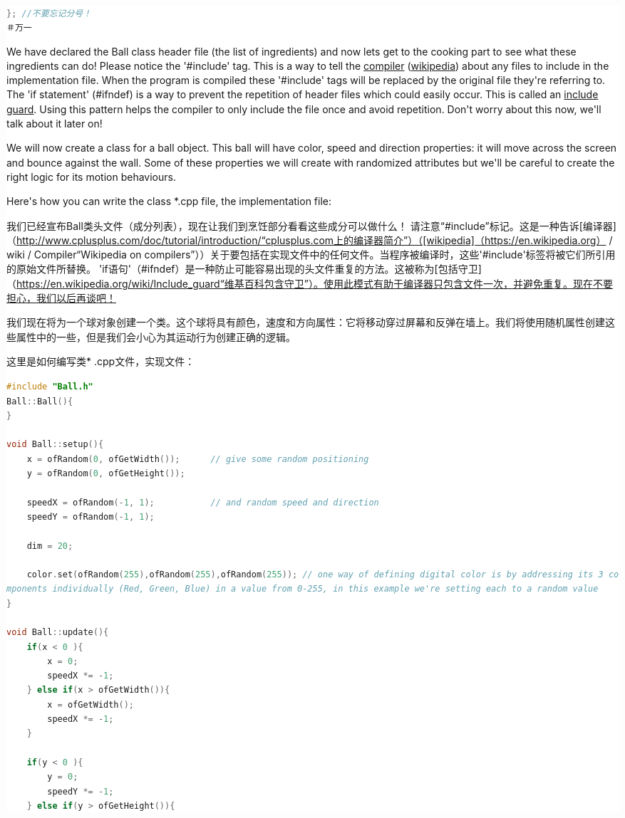 ```cpp
}; //不要忘记分号！
＃万一
```

We have declared the Ball class header file (the list of ingredients) and now lets get to the cooking part to see what these ingredients can do!
Please notice the '#include' tag. This is a way to tell the [compiler](http://www.cplusplus.com/doc/tutorial/introduction/ "Compiler introduction on cplusplus.com") ([wikipedia](https://en.wikipedia.org/wiki/Compiler "Wikipedia on compilers")) about any files to include in the implementation file. When the program is compiled these '#include' tags will be replaced by the original file they're referring to.
The 'if statement' (#ifndef) is a way to prevent the repetition of header files which could easily occur. This is called an [include guard](https://en.wikipedia.org/wiki/Include_guard "Wikipedia on include guards"). Using this pattern helps the compiler to only include the file once and avoid repetition. Don't worry about this now, we'll talk about it later on!

We will now create a class for a ball object. This ball will have color, speed and direction properties: it will move across the screen and bounce against the wall. Some of these properties we will create with randomized attributes but we'll be careful to create the right logic for its motion behaviours.

Here's how you can write the class *.cpp file, the implementation file:

我们已经宣布Ball类头文件（成分列表），现在让我们到烹饪部分看看这些成分可以做什么！
请注意“#include”标记。这是一种告诉[编译器]（http://www.cplusplus.com/doc/tutorial/introduction/“cplusplus.com上的编译器简介”）（[wikipedia]（https://en.wikipedia.org） / wiki / Compiler“Wikipedia on compilers”））关于要包括在实现文件中的任何文件。当程序被编译时，这些'#include'标签将被它们所引用的原始文件所替换。
'if语句'（#ifndef）是一种防止可能容易出现的头文件重复的方法。这被称为[包括守卫]（https://en.wikipedia.org/wiki/Include_guard“维基百科包含守卫”）。使用此模式有助于编译器只包含文件一次，并避免重复。现在不要担心，我们以后再谈吧！

我们现在将为一个球对象创建一个类。这个球将具有颜色，速度和方向属性：它将移动穿过屏幕和反弹在墙上。我们将使用随机属性创建这些属性中的一些，但是我们会小心为其运动行为创建正确的逻辑。

这里是如何编写类* .cpp文件，实现文件：

```cpp
#include "Ball.h"
Ball::Ball(){
}

void Ball::setup(){
    x = ofRandom(0, ofGetWidth());      // give some random positioning
    y = ofRandom(0, ofGetHeight());

    speedX = ofRandom(-1, 1);           // and random speed and direction
    speedY = ofRandom(-1, 1);

    dim = 20;

    color.set(ofRandom(255),ofRandom(255),ofRandom(255)); // one way of defining digital color is by addressing its 3 components individually (Red, Green, Blue) in a value from 0-255, in this example we're setting each to a random value
}

void Ball::update(){
    if(x < 0 ){
        x = 0;
        speedX *= -1;
    } else if(x > ofGetWidth()){
        x = ofGetWidth();
        speedX *= -1;
    }

    if(y < 0 ){
        y = 0;
        speedY *= -1;
    } else if(y > ofGetHeight()){
```